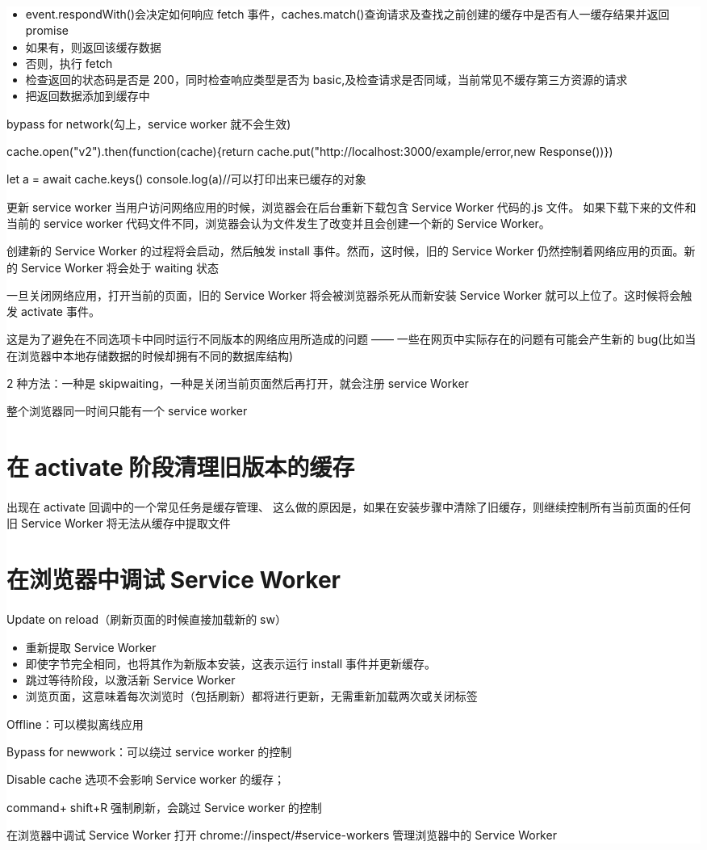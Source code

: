 - event.respondWith()会决定如何响应 fetch 事件，caches.match()查询请求及查找之前创建的缓存中是否有人一缓存结果并返回 promise
- 如果有，则返回该缓存数据
- 否则，执行 fetch
- 检查返回的状态码是否是 200，同时检查响应类型是否为 basic,及检查请求是否同域，当前常见不缓存第三方资源的请求
- 把返回数据添加到缓存中

bypass for network(勾上，service worker 就不会生效)

cache.open("v2").then(function(cache){return cache.put("http://localhost:3000/example/error,new Response())})

let a = await cache.keys() console.log(a)//可以打印出来已缓存的对象

更新 service worker
当用户访问网络应用的时候，浏览器会在后台重新下载包含 Service Worker 代码的.js 文件。
如果下载下来的文件和当前的 service worker 代码文件不同，浏览器会认为文件发生了改变并且会创建一个新的 Service Worker。

创建新的 Service Worker 的过程将会启动，然后触发 install 事件。然而，这时候，旧的 Service Worker 仍然控制着网络应用的页面。新的 Service Worker 将会处于 waiting 状态

一旦关闭网络应用，打开当前的页面，旧的 Service Worker 将会被浏览器杀死从而新安装 Service Worker 就可以上位了。这时候将会触发 activate 事件。

这是为了避免在不同选项卡中同时运行不同版本的网络应用所造成的问题 —— 一些在网页中实际存在的问题有可能会产生新的 bug(比如当在浏览器中本地存储数据的时候却拥有不同的数据库结构)

2 种方法：一种是 skipwaiting，一种是关闭当前页面然后再打开，就会注册 service Worker

整个浏览器同一时间只能有一个 service worker

# 在 activate 阶段清理旧版本的缓存

出现在 activate 回调中的一个常见任务是缓存管理、
这么做的原因是，如果在安装步骤中清除了旧缓存，则继续控制所有当前页面的任何旧 Service Worker 将无法从缓存中提取文件

# 在浏览器中调试 Service Worker

Update on reload（刷新页面的时候直接加载新的 sw）

- 重新提取 Service Worker
- 即使字节完全相同，也将其作为新版本安装，这表示运行 install 事件并更新缓存。
- 跳过等待阶段，以激活新 Service Worker
- 浏览页面，这意味着每次浏览时（包括刷新）都将进行更新，无需重新加载两次或关闭标签

Offline：可以模拟离线应用

Bypass for newwork：可以绕过 service worker 的控制

Disable cache 选项不会影响 Service worker 的缓存；

command+ shift+R 强制刷新，会跳过 Service worker 的控制

在浏览器中调试 Service Worker
打开 chrome://inspect/#service-workers 管理浏览器中的 Service Worker

